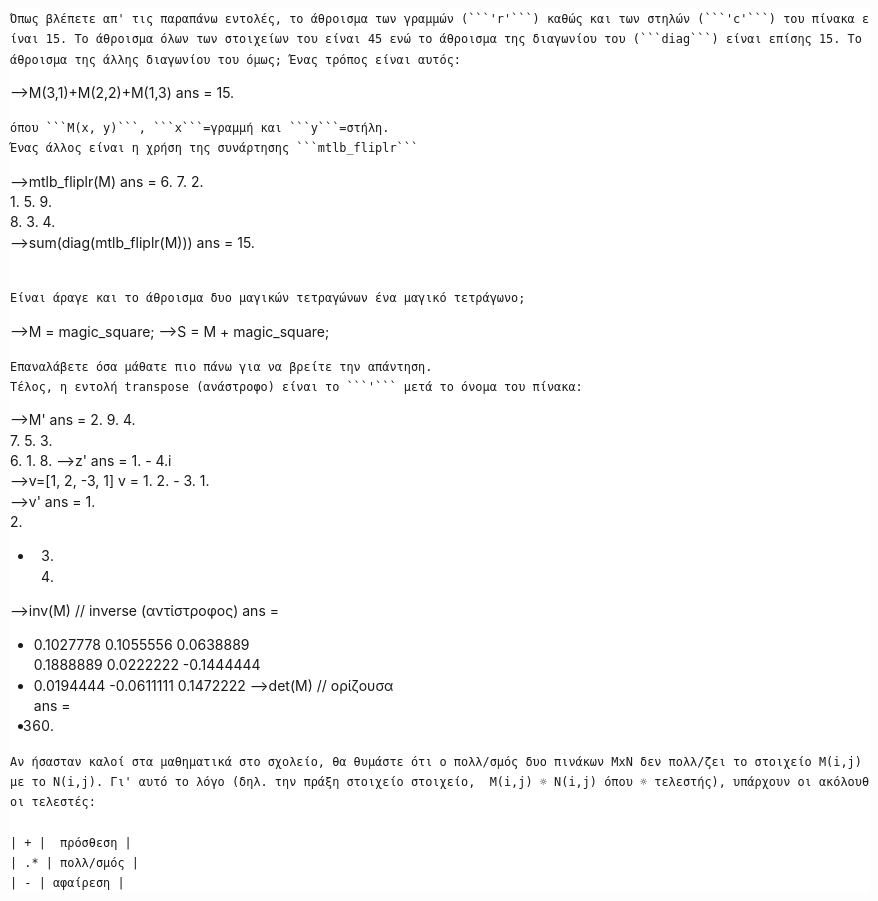 ```
Όπως βλέπετε απ' τις παραπάνω εντολές, το άθροισμα των γραμμών (```'r'```) καθώς και των στηλών (```'c'```) του πίνακα είναι 15. Το άθροισμα όλων των στοιχείων του είναι 45 ενώ το άθροισμα της διαγωνίου του (```diag```) είναι επίσης 15. Το άθροισμα της άλλης διαγωνίου του όμως; Ένας τρόπος είναι αυτός: 
```
-->M(3,1)+M(2,2)+M(1,3)
 ans  =
    15.  
```
όπου ```Μ(x, y)```, ```x```=γραμμή και ```y```=στήλη.
Ένας άλλος είναι η χρήση της συνάρτησης ```mtlb_fliplr```

```
-->mtlb_fliplr(M)
 ans  =
    6.    7.    2.  
    1.    5.    9.  
    8.    3.    4.  
-->sum(diag(mtlb_fliplr(M)))
 ans  =
    15.  
```

Είναι άραγε και το άθροισμα δυο μαγικών τετραγώνων ένα μαγικό τετράγωνο;
```
-->M = magic_square;
-->S = M + magic_square;  
```
Επαναλάβετε όσα μάθατε πιο πάνω για να βρείτε την απάντηση.
Τέλος, η εντολή transpose (ανάστροφο) είναι το ```'``` μετά το όνομα του πίνακα:
```
-->M'
 ans  =
    2.    9.    4.  
    7.    5.    3.  
    6.    1.    8.
-->z'
 ans  =
    1. - 4.i  
-->v=[1, 2, -3, 1]
 v  =
    1.    2.  - 3.    1.  
-->v'
 ans  =
    1.  
    2.  
  - 3.  
    1.  
-->inv(M)  // inverse (αντίστροφος)
 ans  =
  - 0.1027778  0.1055556  0.0638889  
    0.1888889  0.0222222 -0.1444444  
  - 0.0194444 -0.0611111  0.1472222
-->det(M)  // ορίζουσα  
 ans  =
  - 360.  
```
Αν ήσασταν καλοί στα μαθηματικά στο σχολείο, θα θυμάστε ότι ο πολλ/σμός δυο πινάκων MxN δεν πολλ/ζει το στοιχείο M(i,j) με το N(i,j). Γι' αυτό το λόγο (δηλ. την πράξη στοιχείο στοιχείο,  M(i,j) ☼ N(i,j) όπου ☼ τελεστής), υπάρχουν οι ακόλουθοι τελεστές:

| + |  πρόσθεση |
| .* | πολλ/σμός |
| - | αφαίρεση |
```